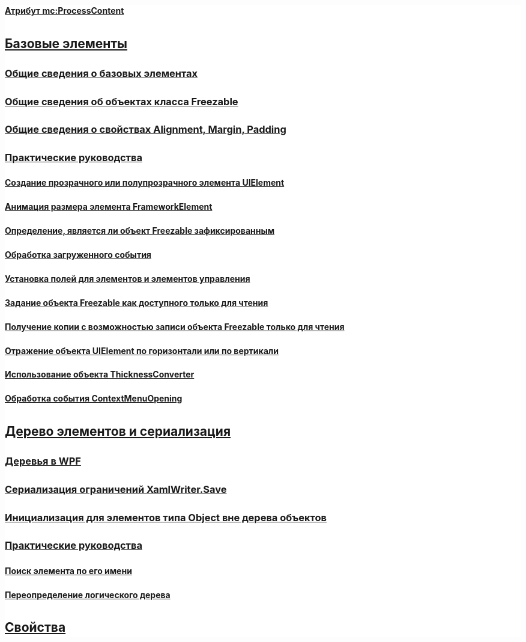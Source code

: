 #### [Атрибут mc:ProcessContent](mc-processcontent-attribute.md)
## [Базовые элементы](base-elements.md)
### [Общие сведения о базовых элементах](base-elements-overview.md)
### [Общие сведения об объектах класса Freezable](freezable-objects-overview.md)
### [Общие сведения о свойствах Alignment, Margin, Padding](alignment-margins-and-padding-overview.md)
### [Практические руководства](base-elements-how-to-topics.md)
#### [Создание прозрачного или полупрозрачного элемента UIElement](how-to-make-a-uielement-transparent-or-semi-transparent.md)
#### [Анимация размера элемента FrameworkElement](how-to-animate-the-size-of-a-frameworkelement.md)
#### [Определение, является ли объект Freezable зафиксированным](how-to-determine-whether-a-freezable-is-frozen.md)
#### [Обработка загруженного события](how-to-handle-a-loaded-event.md)
#### [Установка полей для элементов и элементов управления](how-to-set-margins-of-elements-and-controls.md)
#### [Задание объекта Freezable как доступного только для чтения](how-to-make-a-freezable-read-only.md)
#### [Получение копии с возможностью записи объекта Freezable только для чтения](how-to-obtain-a-writable-copy-of-a-read-only-freezable.md)
#### [Отражение объекта UIElement по горизонтали или по вертикали](how-to-flip-a-uielement-horizontally-or-vertically.md)
#### [Использование объекта ThicknessConverter](how-to-use-a-thicknessconverter-object.md)
#### [Обработка события ContextMenuOpening](how-to-handle-the-contextmenuopening-event.md)
## [Дерево элементов и сериализация](element-tree-and-serialization.md)
### [Деревья в WPF](trees-in-wpf.md)
### [Сериализация ограничений XamlWriter.Save](serialization-limitations-of-xamlwriter-save.md)
### [Инициализация для элементов типа Object вне дерева объектов](initialization-for-object-elements-not-in-an-object-tree.md)
### [Практические руководства](element-tree-and-serialization-how-to-topics.md)
#### [Поиск элемента по его имени](how-to-find-an-element-by-its-name.md)
#### [Переопределение логического дерева](how-to-override-the-logical-tree.md)
## [Свойства](properties-wpf.md)